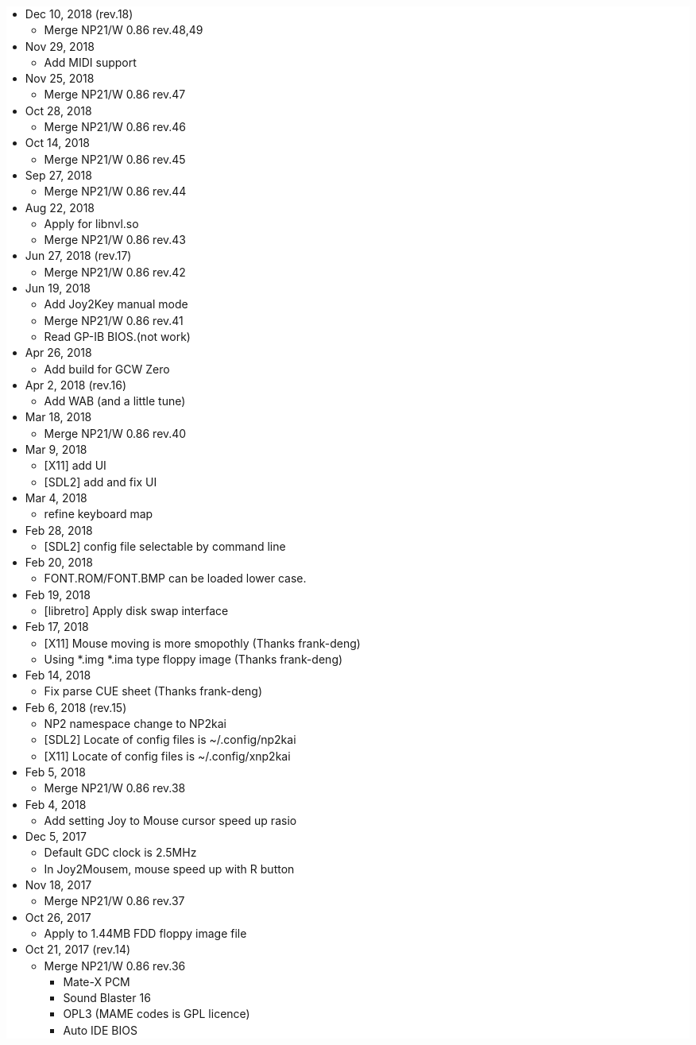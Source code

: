 * Dec 10, 2018 (rev.18)
	- Merge NP21/W 0.86 rev.48,49
* Nov 29, 2018
	- Add MIDI support
* Nov 25, 2018
	- Merge NP21/W 0.86 rev.47
* Oct 28, 2018
	- Merge NP21/W 0.86 rev.46
* Oct 14, 2018
	- Merge NP21/W 0.86 rev.45
* Sep 27, 2018
	- Merge NP21/W 0.86 rev.44
* Aug 22, 2018
	- Apply for libnvl.so
	- Merge NP21/W 0.86 rev.43
* Jun 27, 2018 (rev.17)
	- Merge NP21/W 0.86 rev.42
* Jun 19, 2018
	- Add Joy2Key manual mode
	- Merge NP21/W 0.86 rev.41
	- Read GP-IB BIOS.(not work)
* Apr 26, 2018
	- Add build for GCW Zero
* Apr 2, 2018 (rev.16)
	- Add WAB (and a little tune)
* Mar 18, 2018
	- Merge NP21/W 0.86 rev.40
* Mar 9, 2018
	- [X11] add UI
	- [SDL2] add and fix UI
* Mar 4, 2018
	- refine keyboard map
* Feb 28, 2018
	- [SDL2] config file selectable by command line
* Feb 20, 2018
	- FONT.ROM/FONT.BMP can be loaded lower case.
* Feb 19, 2018
	- [libretro] Apply disk swap interface
* Feb 17, 2018
	- [X11] Mouse moving is more smopothly (Thanks frank-deng)
	- Using *.img *.ima type floppy image (Thanks frank-deng)
* Feb 14, 2018
	- Fix parse CUE sheet (Thanks frank-deng)
* Feb 6, 2018 (rev.15)
	- NP2 namespace change to NP2kai
	- [SDL2] Locate of config files is ~/.config/np2kai
	- [X11] Locate of config files is ~/.config/xnp2kai
* Feb 5, 2018
	- Merge NP21/W 0.86 rev.38
* Feb 4, 2018
	- Add setting Joy to Mouse cursor speed up rasio
* Dec 5, 2017
	- Default GDC clock is 2.5MHz
	- In Joy2Mousem, mouse speed up with R button
* Nov 18, 2017
	- Merge NP21/W 0.86 rev.37
* Oct 26, 2017
	- Apply to 1.44MB FDD floppy image file
* Oct 21, 2017 (rev.14)
	- Merge NP21/W 0.86 rev.36
		* Mate-X PCM  
		* Sound Blaster 16  
		* OPL3 (MAME codes is GPL licence)  
		* Auto IDE BIOS  